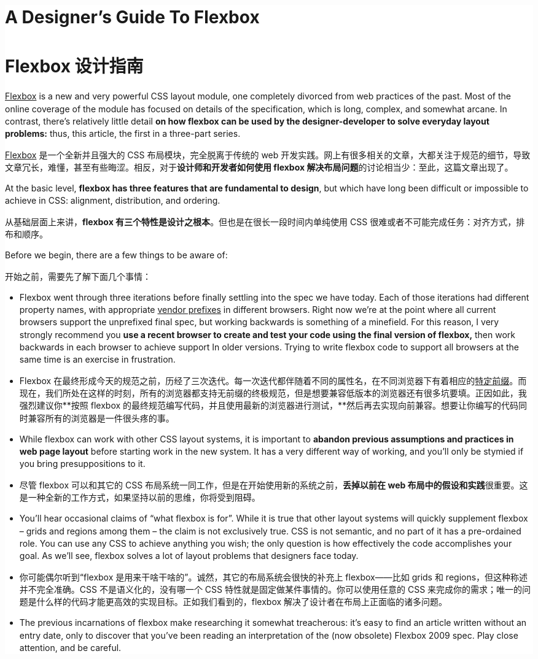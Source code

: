 # A Designer’s Guide To Flexbox

# Flexbox 设计指南

[Flexbox](http://demosthenes.info/blog/css/flexbox) is a new and very powerful CSS layout module, one completely divorced from web practices of the past. Most of the online coverage of the module has focused on details of the specification, which is long, complex, and somewhat arcane. In contrast, there’s relatively little detail **on how flexbox can be used by the designer-developer to solve everyday layout problems:** thus, this article, the first in a three-part series.

[Flexbox](http://demosthenes.info/blog/css/flexbox) 是一个全新并且强大的 CSS 布局模块，完全脱离于传统的 web 开发实践。网上有很多相关的文章，大都关注于规范的细节，导致文章冗长，难懂，甚至有些晦涩。相反，对于**设计师和开发者如何使用 flexbox 解决布局问题**的讨论相当少：至此，这篇文章出现了。

At the basic level, **flexbox has three features that are fundamental to design**, but which have long been difficult or impossible to achieve in CSS: alignment, distribution, and ordering.

从基础层面上来讲，**flexbox 有三个特性是设计之根本**。但也是在很长一段时间内单纯使用 CSS 很难或者不可能完成任务：对齐方式，排布和顺序。

Before we begin, there are a few things to be aware of:

开始之前，需要先了解下面几个事情：

- Flexbox went through three iterations before finally settling into the spec we have today. Each of those iterations had different property names, with appropriate [vendor prefixes](http://demosthenes.info/blog/217/CSS-Vendor-Prefixes-and-Flags) in different browsers. Right now we’re at the point where all current browsers support the unprefixed final spec, but working backwards is something of a minefield. For this reason, I very strongly recommend you **use a recent browser to create and test your code using the final version of flexbox,** then work backwards in each browser to achieve support In older versions. Trying to write flexbox code to support all browsers at the same time is an exercise in frustration.

- Flexbox 在最终形成今天的规范之前，历经了三次迭代。每一次迭代都伴随着不同的属性名，在不同浏览器下有着相应的[特定前缀](http://demosthenes.info/blog/217/CSS-Vendor-Prefixes-and-Flags)。而现在，我们所处在这样的时刻，所有的浏览器都支持无前缀的终极规范，但是想要兼容低版本的浏览器还有很多坑要填。正因如此，我强烈建议你**按照 flexbox 的最终规范编写代码，并且使用最新的浏览器进行测试，**然后再去实现向前兼容。想要让你编写的代码同时兼容所有的浏览器是一件很头疼的事。

- While flexbox can work with other CSS layout systems, it is important to **abandon previous assumptions and practices in web page layout** before starting work in the new system. It has a very different way of working, and you’ll only be stymied if you bring presuppositions to it.

- 尽管 flexbox 可以和其它的 CSS 布局系统一同工作，但是在开始使用新的系统之前，**丢掉以前在 web 布局中的假设和实践**很重要。这是一种全新的工作方式，如果坚持以前的思维，你将受到阻碍。

- You’ll hear occasional claims of “what flexbox is for”. While it is true that other layout systems will quickly supplement flexbox – grids and regions among them – the claim is not exclusively true.  CSS is not semantic, and no part of it has a pre-ordained role. You can use any CSS to achieve anything you wish; the only question is how effectively the code accomplishes your goal. As we’ll see, flexbox solves a lot of layout problems that designers face today.

- 你可能偶尔听到“flexbox 是用来干啥干啥的”。诚然，其它的布局系统会很快的补充上 flexbox——比如 grids 和 regions，但这种称述并不完全准确。CSS 不是语义化的，没有哪一个 CSS 特性就是固定做某件事情的。你可以使用任意的 CSS 来完成你的需求；唯一的问题是什么样的代码才能更高效的实现目标。正如我们看到的，flexbox 解决了设计者在布局上正面临的诸多问题。

- The previous incarnations of flexbox make researching it somewhat treacherous: it’s easy to find an article written without an entry date, only to discover that you’ve been reading an interpretation of the (now obsolete) Flexbox 2009 spec. Play close attention, and be careful.

